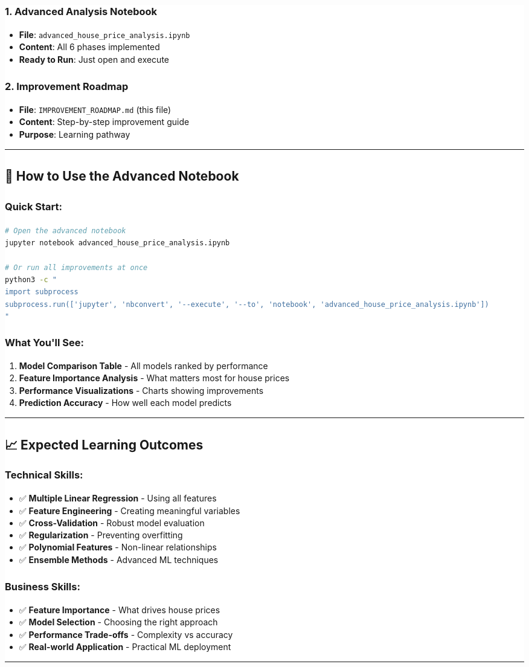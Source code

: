### **1. Advanced Analysis Notebook**
- **File**: `advanced_house_price_analysis.ipynb`
- **Content**: All 6 phases implemented
- **Ready to Run**: Just open and execute

### **2. Improvement Roadmap**
- **File**: `IMPROVEMENT_ROADMAP.md` (this file)
- **Content**: Step-by-step improvement guide
- **Purpose**: Learning pathway

---

## 🚀 **How to Use the Advanced Notebook**

### **Quick Start**:
```bash
# Open the advanced notebook
jupyter notebook advanced_house_price_analysis.ipynb

# Or run all improvements at once
python3 -c "
import subprocess
subprocess.run(['jupyter', 'nbconvert', '--execute', '--to', 'notebook', 'advanced_house_price_analysis.ipynb'])
"
```

### **What You'll See**:
1. **Model Comparison Table** - All models ranked by performance
2. **Feature Importance Analysis** - What matters most for house prices
3. **Performance Visualizations** - Charts showing improvements
4. **Prediction Accuracy** - How well each model predicts

---

## 📈 **Expected Learning Outcomes**

### **Technical Skills**:
- ✅ **Multiple Linear Regression** - Using all features
- ✅ **Feature Engineering** - Creating meaningful variables
- ✅ **Cross-Validation** - Robust model evaluation
- ✅ **Regularization** - Preventing overfitting
- ✅ **Polynomial Features** - Non-linear relationships
- ✅ **Ensemble Methods** - Advanced ML techniques

### **Business Skills**:
- ✅ **Feature Importance** - What drives house prices
- ✅ **Model Selection** - Choosing the right approach
- ✅ **Performance Trade-offs** - Complexity vs accuracy
- ✅ **Real-world Application** - Practical ML deployment

---